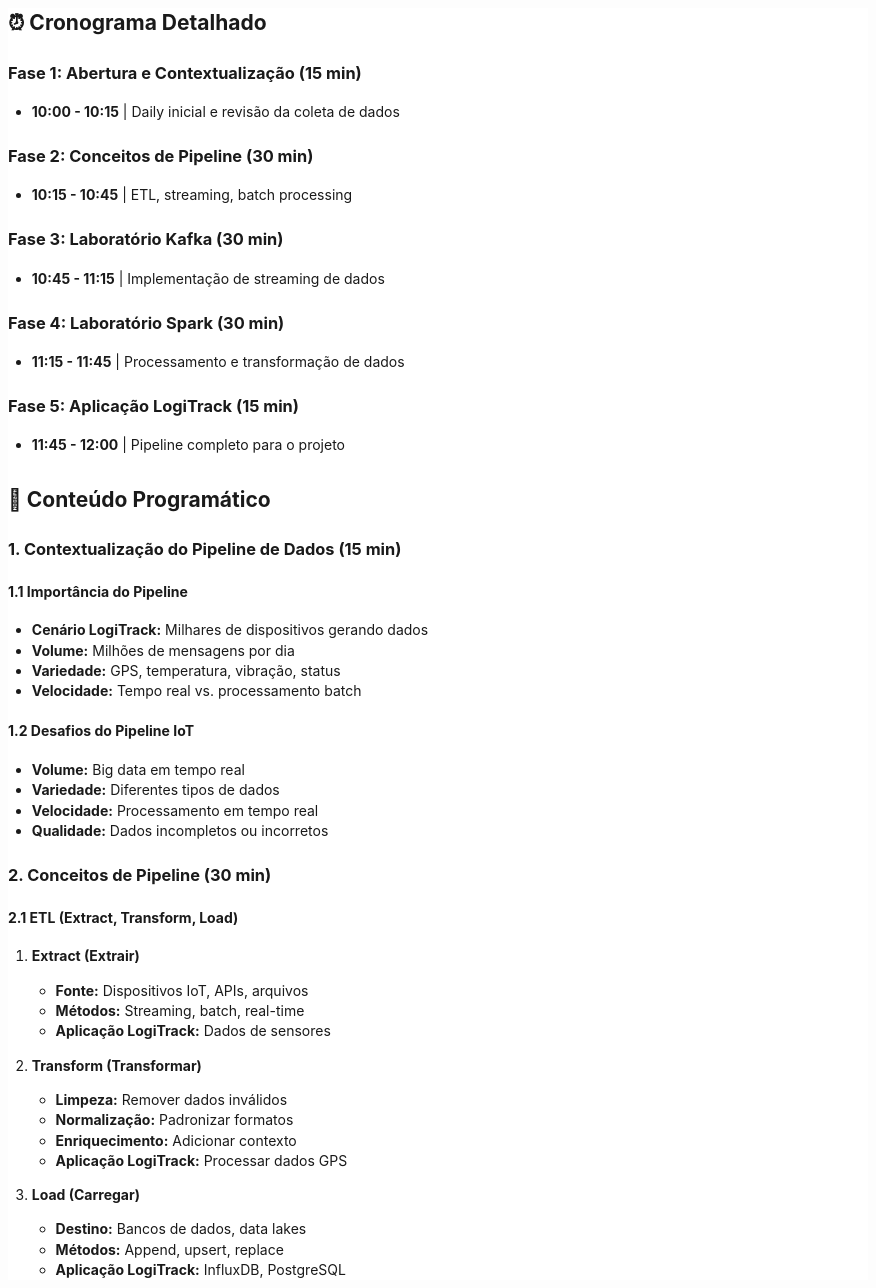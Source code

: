 ## ⏰ Cronograma Detalhado

### **Fase 1: Abertura e Contextualização (15 min)**
- **10:00 - 10:15** | Daily inicial e revisão da coleta de dados

### **Fase 2: Conceitos de Pipeline (30 min)**
- **10:15 - 10:45** | ETL, streaming, batch processing

### **Fase 3: Laboratório Kafka (30 min)**
- **10:45 - 11:15** | Implementação de streaming de dados

### **Fase 4: Laboratório Spark (30 min)**
- **11:15 - 11:45** | Processamento e transformação de dados

### **Fase 5: Aplicação LogiTrack (15 min)**
- **11:45 - 12:00** | Pipeline completo para o projeto

## 📖 Conteúdo Programático

### 1. **Contextualização do Pipeline de Dados (15 min)**

#### 1.1 Importância do Pipeline
- **Cenário LogiTrack:** Milhares de dispositivos gerando dados
- **Volume:** Milhões de mensagens por dia
- **Variedade:** GPS, temperatura, vibração, status
- **Velocidade:** Tempo real vs. processamento batch

#### 1.2 Desafios do Pipeline IoT
- **Volume:** Big data em tempo real
- **Variedade:** Diferentes tipos de dados
- **Velocidade:** Processamento em tempo real
- **Qualidade:** Dados incompletos ou incorretos

### 2. **Conceitos de Pipeline (30 min)**

#### 2.1 ETL (Extract, Transform, Load)
1. **Extract (Extrair)**
   - **Fonte:** Dispositivos IoT, APIs, arquivos
   - **Métodos:** Streaming, batch, real-time
   - **Aplicação LogiTrack:** Dados de sensores

2. **Transform (Transformar)**
   - **Limpeza:** Remover dados inválidos
   - **Normalização:** Padronizar formatos
   - **Enriquecimento:** Adicionar contexto
   - **Aplicação LogiTrack:** Processar dados GPS

3. **Load (Carregar)**
   - **Destino:** Bancos de dados, data lakes
   - **Métodos:** Append, upsert, replace
   - **Aplicação LogiTrack:** InfluxDB, PostgreSQL

